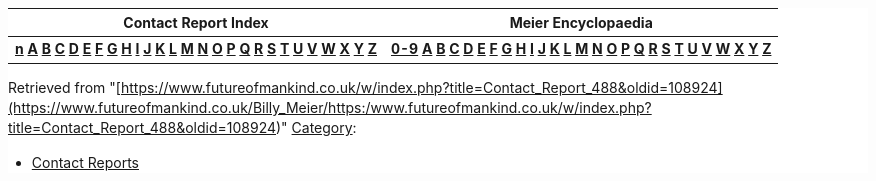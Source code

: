 
**Contact Report Index** | **Meier Encyclopaedia**  
---|---  
[**n**](https://www.futureofmankind.co.uk/Billy_Meier/</Billy_Meier/Index#n> "Index") [**A**](https://www.futureofmankind.co.uk/Billy_Meier/</Billy_Meier/Index#A> "Index") [**B**](https://www.futureofmankind.co.uk/Billy_Meier/</Billy_Meier/Index#B> "Index") [**C**](https://www.futureofmankind.co.uk/Billy_Meier/</Billy_Meier/Index#C> "Index") [**D**](https://www.futureofmankind.co.uk/Billy_Meier/</Billy_Meier/Index#D> "Index") [**E**](https://www.futureofmankind.co.uk/Billy_Meier/</Billy_Meier/Index#E> "Index") [**F**](https://www.futureofmankind.co.uk/Billy_Meier/</Billy_Meier/Index#F> "Index") [**G**](https://www.futureofmankind.co.uk/Billy_Meier/</Billy_Meier/Index#G> "Index") [**H**](https://www.futureofmankind.co.uk/Billy_Meier/</Billy_Meier/Index#H> "Index") [**I**](https://www.futureofmankind.co.uk/Billy_Meier/</Billy_Meier/Index#I> "Index") [**J**](https://www.futureofmankind.co.uk/Billy_Meier/</Billy_Meier/Index#J> "Index") [**K**](https://www.futureofmankind.co.uk/Billy_Meier/</Billy_Meier/Index#K> "Index") [**L**](https://www.futureofmankind.co.uk/Billy_Meier/</Billy_Meier/Index#L> "Index") [**M**](https://www.futureofmankind.co.uk/Billy_Meier/</Billy_Meier/Index#M> "Index") [**N**](https://www.futureofmankind.co.uk/Billy_Meier/</Billy_Meier/Index#N> "Index") [**O**](https://www.futureofmankind.co.uk/Billy_Meier/</Billy_Meier/Index#O> "Index") [**P**](https://www.futureofmankind.co.uk/Billy_Meier/</Billy_Meier/Index#P> "Index") [**Q**](https://www.futureofmankind.co.uk/Billy_Meier/</Billy_Meier/Index#Q> "Index") [**R**](https://www.futureofmankind.co.uk/Billy_Meier/</Billy_Meier/Index#R> "Index") [**S**](https://www.futureofmankind.co.uk/Billy_Meier/</Billy_Meier/Index#S> "Index") [**T**](https://www.futureofmankind.co.uk/Billy_Meier/</Billy_Meier/Index#T> "Index") [**U**](https://www.futureofmankind.co.uk/Billy_Meier/</Billy_Meier/Index#U> "Index") [**V**](https://www.futureofmankind.co.uk/Billy_Meier/</Billy_Meier/Index#V> "Index") [**W**](https://www.futureofmankind.co.uk/Billy_Meier/</Billy_Meier/Index#W> "Index") [**X**](https://www.futureofmankind.co.uk/Billy_Meier/</Billy_Meier/Index#X> "Index") [**Y**](https://www.futureofmankind.co.uk/Billy_Meier/</Billy_Meier/Index#Y> "Index") [**Z**](https://www.futureofmankind.co.uk/Billy_Meier/</Billy_Meier/Index#Z> "Index") | **[0-9](https://www.futureofmankind.co.uk/Billy_Meier/</Billy_Meier/0-9> "0-9") [A](https://www.futureofmankind.co.uk/Billy_Meier/</Billy_Meier/A> "A") [B](https://www.futureofmankind.co.uk/Billy_Meier/</Billy_Meier/B> "B") [C](https://www.futureofmankind.co.uk/Billy_Meier/</Billy_Meier/C> "C") [D](https://www.futureofmankind.co.uk/Billy_Meier/</Billy_Meier/D> "D") [E](https://www.futureofmankind.co.uk/Billy_Meier/</Billy_Meier/E> "E") [F](https://www.futureofmankind.co.uk/Billy_Meier/</Billy_Meier/F> "F") [G](https://www.futureofmankind.co.uk/Billy_Meier/</Billy_Meier/G> "G") [H](https://www.futureofmankind.co.uk/Billy_Meier/</Billy_Meier/H> "H") [I](https://www.futureofmankind.co.uk/Billy_Meier/</w/index.php?title=I&action=edit&redlink=1> "I \(page does not exist\)") [J](https://www.futureofmankind.co.uk/Billy_Meier/</Billy_Meier/J> "J") [K](https://www.futureofmankind.co.uk/Billy_Meier/</Billy_Meier/K> "K") [L](https://www.futureofmankind.co.uk/Billy_Meier/</Billy_Meier/L> "L") [M](https://www.futureofmankind.co.uk/Billy_Meier/</Billy_Meier/M> "M") [N](https://www.futureofmankind.co.uk/Billy_Meier/</Billy_Meier/N> "N") [O](https://www.futureofmankind.co.uk/Billy_Meier/</Billy_Meier/O> "O") [P](https://www.futureofmankind.co.uk/Billy_Meier/</Billy_Meier/P> "P") [Q](https://www.futureofmankind.co.uk/Billy_Meier/</Billy_Meier/Q> "Q") [R](https://www.futureofmankind.co.uk/Billy_Meier/</Billy_Meier/R> "R") [S](https://www.futureofmankind.co.uk/Billy_Meier/</Billy_Meier/S> "S") [T](https://www.futureofmankind.co.uk/Billy_Meier/</Billy_Meier/T> "T") [U](https://www.futureofmankind.co.uk/Billy_Meier/</w/index.php?title=U&action=edit&redlink=1> "U \(page does not exist\)") [V](https://www.futureofmankind.co.uk/Billy_Meier/</Billy_Meier/V> "V") [W](https://www.futureofmankind.co.uk/Billy_Meier/</Billy_Meier/W> "W") [X](https://www.futureofmankind.co.uk/Billy_Meier/</w/index.php?title=X&action=edit&redlink=1> "X \(page does not exist\)") [Y](https://www.futureofmankind.co.uk/Billy_Meier/</w/index.php?title=Y&action=edit&redlink=1> "Y \(page does not exist\)") [Z](https://www.futureofmankind.co.uk/Billy_Meier/</w/index.php?title=Z&action=edit&redlink=1> "Z \(page does not exist\)")**  
Retrieved from "[https://www.futureofmankind.co.uk/w/index.php?title=Contact_Report_488&oldid=108924](https://www.futureofmankind.co.uk/Billy_Meier/<https:/www.futureofmankind.co.uk/w/index.php?title=Contact_Report_488&oldid=108924>)"
[Category](https://www.futureofmankind.co.uk/Billy_Meier/</Billy_Meier/Special:Categories> "Special:Categories"): 
  * [Contact Reports](https://www.futureofmankind.co.uk/Billy_Meier/</Billy_Meier/Category:Contact_Reports> "Category:Contact Reports")

